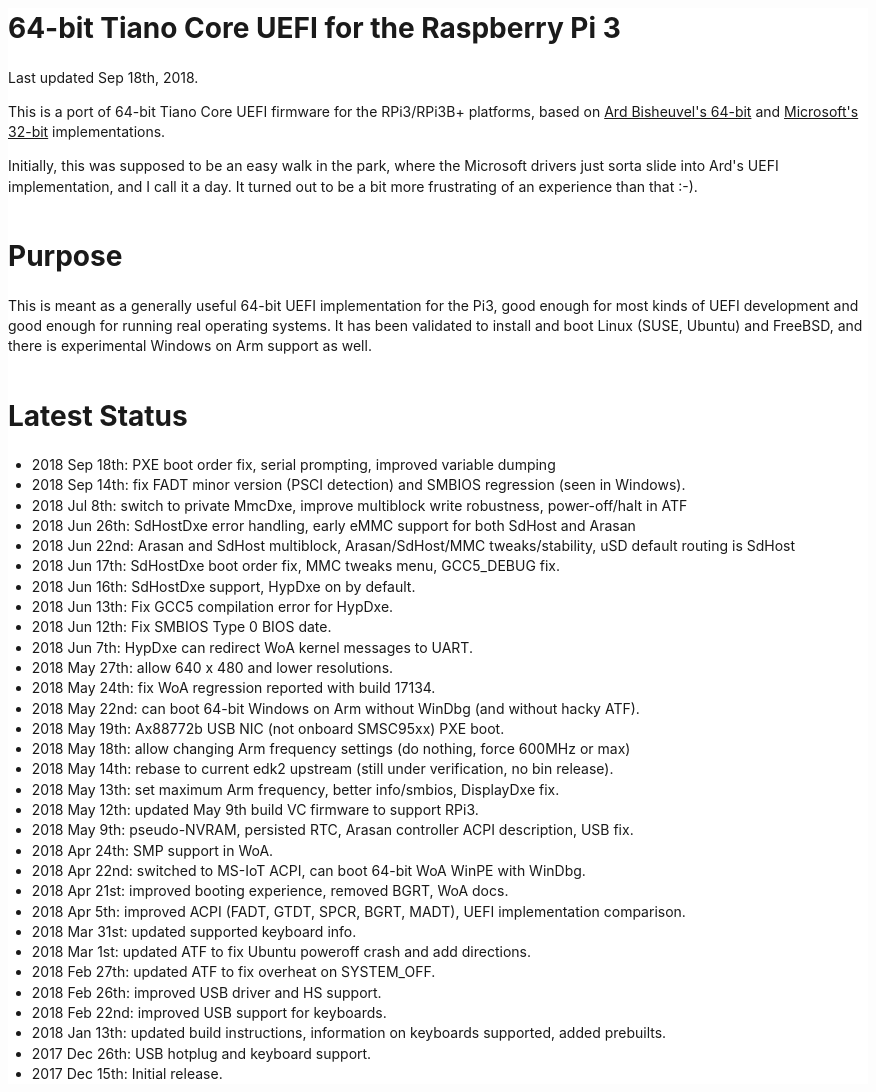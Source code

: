 64-bit Tiano Core UEFI for the Raspberry Pi 3
=============================================

Last updated Sep 18th, 2018.

This is a port of 64-bit Tiano Core UEFI firmware for the RPi3/RPi3B+ platforms,
based on [Ard Bisheuvel's 64-bit](http://www.workofard.com/2017/02/uefi-on-the-pi/)
and [Microsoft's 32-bit](https://github.com/ms-iot/RPi-UEFI/tree/ms-iot/Pi3BoardPkg) implementations.

Initially, this was supposed to be an easy walk in the park, where
the Microsoft drivers just sorta slide into Ard's UEFI implementation,
and I call it a day. It turned out to be a bit more frustrating of an
experience than that :-).

# Purpose

This is meant as a generally useful 64-bit UEFI implementation for the Pi3, good
enough for most kinds of UEFI development and good enough for running real operating
systems. It has been validated to install and boot Linux (SUSE, Ubuntu) and FreeBSD,
and there is experimental Windows on Arm support as well.

# Latest Status

* 2018 Sep 18th: PXE boot order fix, serial prompting, improved variable dumping
* 2018 Sep 14th: fix FADT minor version (PSCI detection) and SMBIOS regression (seen in Windows).
* 2018 Jul 8th: switch to private MmcDxe, improve multiblock write robustness, power-off/halt in ATF
* 2018 Jun 26th: SdHostDxe error handling, early eMMC support for both SdHost and Arasan
* 2018 Jun 22nd: Arasan and SdHost multiblock, Arasan/SdHost/MMC tweaks/stability, uSD default routing is SdHost
* 2018 Jun 17th: SdHostDxe boot order fix, MMC tweaks menu, GCC5_DEBUG fix.
* 2018 Jun 16th: SdHostDxe support, HypDxe on by default.
* 2018 Jun 13th: Fix GCC5 compilation error for HypDxe.
* 2018 Jun 12th: Fix SMBIOS Type 0 BIOS date.
* 2018 Jun 7th:  HypDxe can redirect WoA kernel messages to UART.
* 2018 May 27th: allow 640 x 480 and lower resolutions.
* 2018 May 24th: fix WoA regression reported with build 17134.
* 2018 May 22nd: can boot 64-bit Windows on Arm without WinDbg (and without hacky ATF).
* 2018 May 19th: Ax88772b USB NIC (not onboard SMSC95xx) PXE boot.
* 2018 May 18th: allow changing Arm frequency settings (do nothing, force 600MHz or max)
* 2018 May 14th: rebase to current edk2 upstream (still under verification, no bin release).
* 2018 May 13th: set maximum Arm frequency, better info/smbios, DisplayDxe fix.
* 2018 May 12th: updated May 9th build VC firmware to support RPi3.
* 2018 May 9th:  pseudo-NVRAM, persisted RTC, Arasan controller ACPI description, USB fix.
* 2018 Apr 24th: SMP support in WoA.
* 2018 Apr 22nd: switched to MS-IoT ACPI, can boot 64-bit WoA WinPE with WinDbg.
* 2018 Apr 21st: improved booting experience, removed BGRT, WoA docs.
* 2018 Apr 5th:  improved ACPI (FADT, GTDT, SPCR, BGRT, MADT), UEFI implementation comparison.
* 2018 Mar 31st: updated supported keyboard info.
* 2018 Mar 1st:  updated ATF to fix Ubuntu poweroff crash and add directions.
* 2018 Feb 27th: updated ATF to fix overheat on SYSTEM_OFF.
* 2018 Feb 26th: improved USB driver and HS support.
* 2018 Feb 22nd: improved USB support for keyboards.
* 2018 Jan 13th: updated build instructions, information on keyboards supported, added prebuilts.
* 2017 Dec 26th: USB hotplug and keyboard support.
* 2017 Dec 15th: Initial release.
